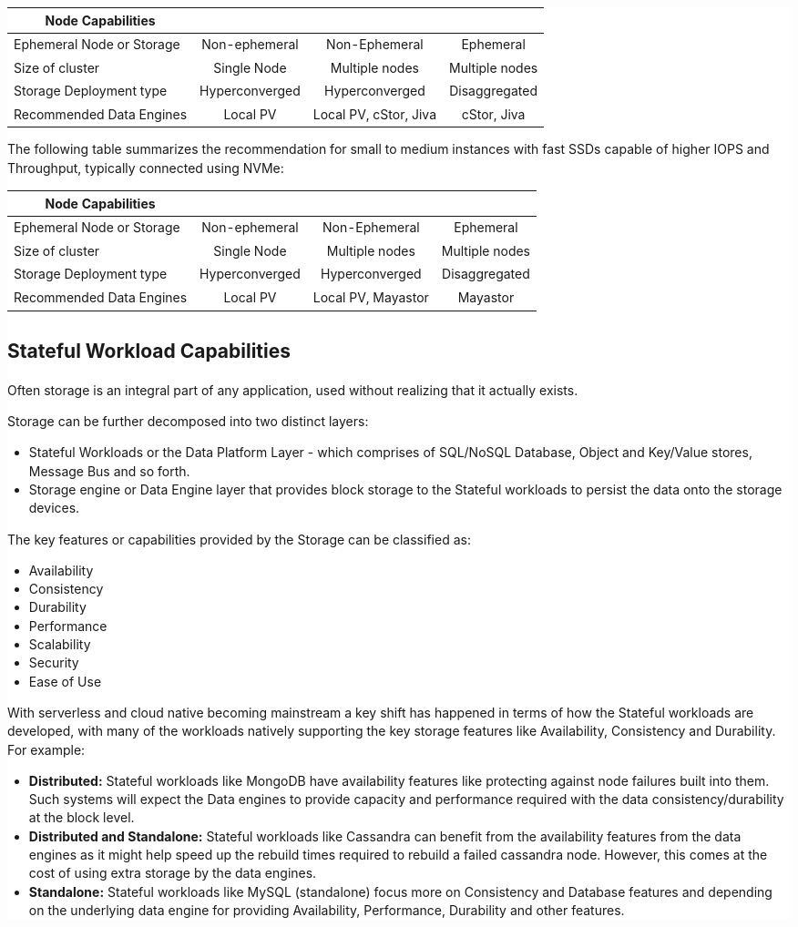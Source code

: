 | Node Capabilities           |                  |                         |                   |
| ----------------------------| :--------------: | :---------------------: | :---------------: |
| Ephemeral Node or Storage   | Non-ephemeral    |   Non-Ephemeral         | Ephemeral         |
| Size of cluster             | Single Node      |   Multiple nodes        | Multiple nodes    |
| Storage Deployment type     | Hyperconverged   |   Hyperconverged        | Disaggregated     |
| Recommended Data Engines    | Local PV         |   Local PV, cStor, Jiva | cStor, Jiva       |

The following table summarizes the recommendation for small to medium instances with fast SSDs capable of higher IOPS and Throughput, typically connected using NVMe: 

| Node Capabilities           |                  |                         |                   |
| ----------------------------| :--------------: | :---------------------: | :---------------: |
| Ephemeral Node or Storage   | Non-ephemeral    |   Non-Ephemeral         | Ephemeral         |
| Size of cluster             | Single Node      |   Multiple nodes        | Multiple nodes    |
| Storage Deployment type     | Hyperconverged   |   Hyperconverged        | Disaggregated     |
| Recommended Data Engines    | Local PV         |   Local PV, Mayastor    | Mayastor          |


## Stateful Workload Capabilities

Often storage is an integral part of any application, used without realizing that it actually exists. 

Storage can be further decomposed into two distinct layers:
- Stateful Workloads or the Data Platform Layer - which comprises of SQL/NoSQL Database, Object and Key/Value stores, Message Bus and so forth.
- Storage engine or Data Engine layer that provides block storage to the Stateful workloads to persist the data onto the storage devices. 

The key features or capabilities provided by the Storage can be classified as: 
- Availability
- Consistency
- Durability
- Performance
- Scalability
- Security
- Ease of Use

With serverless and cloud native becoming mainstream a key shift has happened in terms of how the Stateful workloads are developed, with many of the workloads natively supporting the key storage features like Availability, Consistency and Durability. For example:
- **Distributed:** Stateful workloads like MongoDB have availability features like protecting against node failures built into them. Such systems will expect the Data engines to provide capacity and performance required with the data consistency/durability at the block level.
- **Distributed and Standalone:** Stateful workloads like Cassandra can benefit from the availability features from the data engines as it might help speed up the rebuild times required to rebuild a failed cassandra node. However, this comes at the cost of using extra storage by the data engines. 
- **Standalone:** Stateful workloads like MySQL (standalone) focus more on Consistency and Database features and depending on the underlying data engine for providing Availability, Performance, Durability and other features. 
